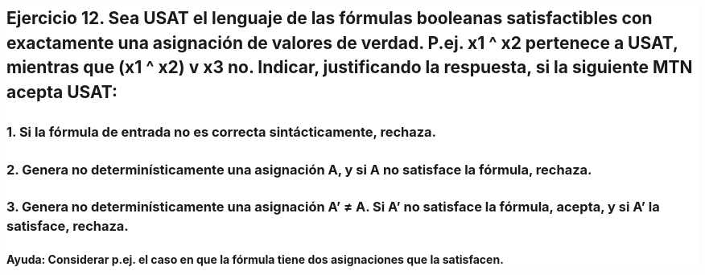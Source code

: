 ## Ejercicio 12. Sea USAT el lenguaje de las fórmulas booleanas satisfactibles con exactamente una asignación de valores de verdad. P.ej. x1 ^ x2 pertenece a USAT, mientras que (x1 ^ x2) v x3 no. Indicar, justificando la respuesta, si la siguiente MTN acepta USAT:

### 1. Si la fórmula de entrada no es correcta sintácticamente, rechaza.
### 2. Genera no determinísticamente una asignación A, y si A no satisface la fórmula, rechaza.
### 3. Genera no determinísticamente una asignación A’ ≠ A. Si A’ no satisface la fórmula, acepta, y si A’ la satisface, rechaza.

#### Ayuda: Considerar p.ej. el caso en que la fórmula tiene dos asignaciones que la satisfacen.